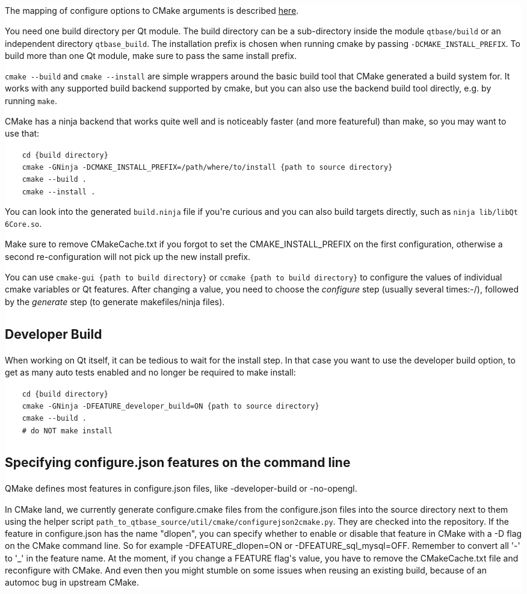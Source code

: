 The mapping of configure options to CMake arguments is described [here](configure-cmake-mapping.md).

You need one build directory per Qt module. The build directory can be a sub-directory inside the
module ``qtbase/build`` or an independent directory ``qtbase_build``. The installation prefix is
chosen when running cmake by passing ``-DCMAKE_INSTALL_PREFIX``. To build more than one Qt module,
make sure to pass the same install prefix.

``cmake --build`` and ``cmake --install`` are simple wrappers around the basic build tool that CMake
generated a build system for. It works with any supported build backend supported by cmake, but you
can also use the backend build tool directly, e.g. by running ``make``.

CMake has a ninja backend that works quite well and is noticeably faster (and more featureful) than
make, so you may want to use that:

```
    cd {build directory}
    cmake -GNinja -DCMAKE_INSTALL_PREFIX=/path/where/to/install {path to source directory}
    cmake --build .
    cmake --install .
```

You can look into the generated ``build.ninja`` file if you're curious and you can also build
targets directly, such as ``ninja lib/libQt6Core.so``.

Make sure to remove CMakeCache.txt if you forgot to set the CMAKE_INSTALL_PREFIX on the first
configuration, otherwise a second re-configuration will not pick up the new install prefix.

You can use ``cmake-gui {path to build directory}`` or ``ccmake {path to build directory}`` to
configure the values of individual cmake variables or Qt features. After changing a value, you need
to choose the *configure* step (usually several times:-/), followed by the *generate* step (to
generate makefiles/ninja files).

## Developer Build

When working on Qt itself, it can be tedious to wait for the install step. In that case you want to
use the developer build option, to get as many auto tests enabled and no longer be required to make
install:

```
    cd {build directory}
    cmake -GNinja -DFEATURE_developer_build=ON {path to source directory}
    cmake --build .
    # do NOT make install
```

## Specifying configure.json features on the command line

QMake defines most features in configure.json files, like -developer-build or -no-opengl.

In CMake land, we currently generate configure.cmake files from the configure.json files into
the source directory next to them using the helper script
``path_to_qtbase_source/util/cmake/configurejson2cmake.py``. They are checked into the repository.
If the feature in configure.json has the name "dlopen", you can specify whether to enable or disable that
feature in CMake with a -D flag on the CMake command line. So for example -DFEATURE_dlopen=ON or
-DFEATURE_sql_mysql=OFF. Remember to convert all '-' to '_' in the feature name.
At the moment, if you change a FEATURE flag's value, you have to remove the
CMakeCache.txt file and reconfigure with CMake. And even then you might stumble on some issues when
reusing an existing build, because of an automoc bug in upstream CMake.
